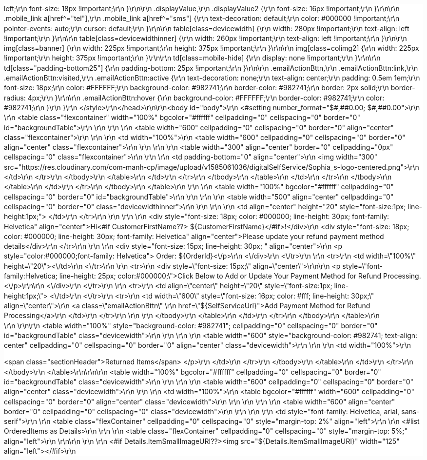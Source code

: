 left;\r\n font-size: 18px !important;\r\n }\r\n\r\n .displayValue,\r\n .displayValue2 {\r\n font-size: 16px !important;\r\n }\r\n\r\n .mobile_link a[href^=\"tel\"],\r\n .mobile_link a[href^=\"sms\"] {\r\n text-decoration: default;\r\n color: #000000 !important;\r\n pointer-events: auto;\r\n cursor: default;\r\n }\r\n\r\n table[class=devicewidth] {\r\n width: 280px !important;\r\n text-align: left !important;\r\n }\r\n\r\n table[class=devicewidthinner] {\r\n width: 260px !important;\r\n text-align: left !important;\r\n }\r\n\r\n img[class=banner] {\r\n width: 225px !important;\r\n height: 375px !important;\r\n }\r\n\r\n img[class=colimg2] {\r\n width: 225px !important;\r\n height: 375px !important;\r\n }\r\n\r\n td[class=mobile-hide] {\r\n display: none !important;\r\n }\r\n\r\n td[class=\"padding-bottom25\"] {\r\n padding-bottom: 25px !important;\r\n }\r\n\r\n .emailActionBttn,\r\n .emailActionBttn:link,\r\n .emailActionBttn:visited,\r\n .emailActionBttn:active {\r\n text-decoration: none;\r\n text-align: center;\r\n padding: 0.5em 1em;\r\n font-size: 18px;\r\n color: #FFFFFF;\r\n background-color: #982741;\r\n border-color: #982741;\r\n border: 2px solid;\r\n border-radius: 4px;\r\n }\r\n\r\n .emailActionBttn:hover {\r\n background-color: #FFFFFF;\r\n border-color: #982741;\r\n color: #982741;\r\n }\r\n }\r\n <\/style>\r\n<\/head>\r\n\r\n<body id=\"body\">\r\n <#setting number_format=\"$#,##0.00; $#,##0.00\">\r\n \r\n <table class=\"flexcontainer\" width=\"100%\" bgcolor=\"#ffffff\" cellpadding=\"0\" cellspacing=\"0\" border=\"0\" id=\"backgroundTable\">\r\n <tbody>\r\n <tr>\r\n <td>\r\n <table width=\"600\" cellpadding=\"0\" cellspacing=\"0\" border=\"0\" align=\"center\" class=\"flexcontainer\">\r\n <tbody>\r\n <tr>\r\n <td width=\"100%\">\r\n <table width=\"600\" cellpadding=\"0\" cellspacing=\"0\" border=\"0\" align=\"center\" class=\"flexcontainer\">\r\n <tbody>\r\n <tr>\r\n <td>\r\n <table width=\"300\" align=\"center\" border=\"0\" cellpadding=\"0px\" cellspacing=\"0\" class=\"flexcontainer\">\r\n <tbody>\r\n <tr>\r\n <td padding-bottom=\"0\" align=\"center\">\r\n <img width=\"300\" src=\"https:\/\/res.cloudinary.com\/com-manh-cp\/image\/upload\/v1585061036\/digitalSelfService\/Sophia_s-logo-centered.png\">\r\n <\/td>\r\n <\/tr>\r\n <\/tbody>\r\n <\/table>\r\n <\/td>\r\n <\/tr>\r\n <\/tbody>\r\n <\/table>\r\n <\/td>\r\n <\/tr>\r\n <\/tbody>\r\n <\/table>\r\n <\/td>\r\n <\/tr>\r\n <\/tbody>\r\n <\/table>\r\n \r\n \r\n <table width=\"100%\" bgcolor=\"#ffffff\" cellpadding=\"0\" cellspacing=\"0\" border=\"0\" id=\"backgroundTable\">\r\n <tbody>\r\n <tr>\r\n <td>\r\n <table width=\"500\" align=\"center\" cellpadding=\"0\" cellspacing=\"0\" border=\"0\" class=\"devicewidthinner\">\r\n <tbody>\r\n \r\n <tr>\r\n <td align=\"center\" height=\"20\" style=\"font-size:1px; line-height:1px;\"> <\/td>\r\n <\/tr>\r\n \r\n \r\n <tr>\r\n <div style=\"font-size: 18px; color: #000000; line-height: 30px; font-family: Helvetica\" align=\"center\">Hi<#if CustomerFirstName??> ${CustomerFirstName}<\/#if>!<\/div>\r\n <div style=\"font-size: 18px; color: #000000; line-height: 30px; font-family: Helvetica\" align=\"center\">Please update your refund payment method details<\/div>\r\n <\/tr>\r\n \r\n <tr>\r\n <div style=\"font-size: 15px; line-height: 30px; \" align=\"center\">\r\n <p style=\"color:#000000;font-family: Helvetica\"> Order: ${OrderId}<\/p>\r\n <\/div>\r\n <\/tr>\r\n \r\n <tr>\r\n <td width=\"100%\" height=\"20\"><\/td>\r\n <\/tr>\r\n \r\n <tr>\r\n <div style=\"font-size: 15px;\" align=\"center\">\r\n\r\n <p style=\"font-family:Helvetica; line-height: 25px; color:#000000;\">Click Below to Add or Update Your Payment Method for Refund Processing.<\/p>\r\n\r\n <\/div>\r\n <\/tr>\r\n \r\n <tr>\r\n <td align=\"center\" height=\"20\" style=\"font-size:1px; line-height:1px;\"> <\/td>\r\n <\/tr>\r\n <tr>\r\n <td width=\"600\" style=\"font-size: 16px; color: #fff; line-height: 30px;\" align=\"center\">\r\n <a class=\"emailActionBttn\" \r\n href=\"${SelfServiceUrl}\">Add Payment Method for Refund Processing<\/a>\r\n <\/td>\r\n <\/tr>\r\n \r\n \r\n <\/tbody>\r\n <\/table>\r\n <\/td>\r\n <\/tr>\r\n <\/tbody>\r\n <\/table>\r\n <br>\r\n \r\n\r\n <table width=\"100%\" style=\"background-color: #982741\"; cellpadding=\"0\" cellspacing=\"0\" border=\"0\" id=\"backgroundTable\" class=\"devicewidth\">\r\n <tbody>\r\n <tr>\r\n <td>\r\n <table width=\"600\" style=\"background-color: #982741; text-align: center\" cellpadding=\"0\" cellspacing=\"0\" border=\"0\" align=\"center\" class=\"devicewidth\">\r\n <tbody>\r\n <tr>\r\n <td width=\"100%\">\r\n <p> <span class=\"sectionHeader\">Returned Items<\/span> <\/p>\r\n <\/td>\r\n <\/tr>\r\n <\/tbody>\r\n <\/table>\r\n <\/td>\r\n <\/tr>\r\n <\/tbody>\r\n <\/table>\r\n\r\n\r\n <table width=\"100%\" bgcolor=\"#ffffff\" cellpadding=\"0\" cellspacing=\"0\" border=\"0\" id=\"backgroundTable\" class=\"devicewidth\">\r\n <tbody>\r\n <tr>\r\n <td>\r\n <table width=\"600\" cellpadding=\"0\" cellspacing=\"0\" border=\"0\" align=\"center\" class=\"devicewidth\">\r\n <tbody>\r\n <tr>\r\n <td width=\"100%\">\r\n <table bgcolor=\"#ffffff\" width=\"600\" cellpadding=\"0\" cellspacing=\"0\" border=\"0\" align=\"center\" class=\"devicewidth\">\r\n <tbody>\r\n <tr>\r\n <td>\r\n \r\n <table width=\"600\" align=\"center\" border=\"0\" cellpadding=\"0\" cellspacing=\"0\" class=\"devicewidth\">\r\n <tbody>\r\n \r\n <tr>\r\n <td style=\"font-family: Helvetica, arial, sans-serif\">\r\n \r\n <table class=\"flexContainer\" cellpadding=\"0\" cellspacing=\"0\" style=\"margin-top: 2%\" align=\"left\">\r\n <tbody>\r\n <#list OrderedItems as Details>\r\n <tr>\r\n <td>\r\n <table class=\"flexContainer\" cellpadding=\"0\" cellspacing=\"0\" style=\"margin-top: 5%;\" align=\"left\">\r\n <tbody>\r\n\r\n <tr>\r\n <td>\r\n <#if Details.ItemSmallImageURI??><img src=\"${Details.ItemSmallImageURI}\" width=\"125\" align=\"left\"><\/#if>\r\n